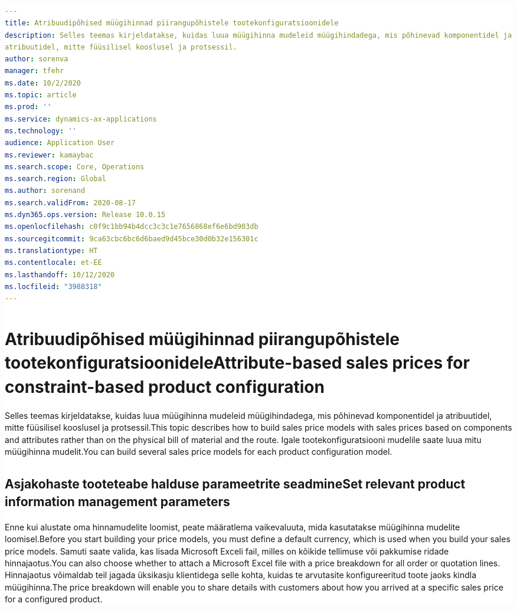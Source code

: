 ```yaml
---
title: Atribuudipõhised müügihinnad piirangupõhistele tootekonfiguratsioonidele
description: Selles teemas kirjeldatakse, kuidas luua müügihinna mudeleid müügihindadega, mis põhinevad komponentidel ja atribuutidel, mitte füüsilisel kooslusel ja protsessil.
author: sorenva
manager: tfehr
ms.date: 10/2/2020
ms.topic: article
ms.prod: ''
ms.service: dynamics-ax-applications
ms.technology: ''
audience: Application User
ms.reviewer: kamaybac
ms.search.scope: Core, Operations
ms.search.region: Global
ms.author: sorenand
ms.search.validFrom: 2020-08-17
ms.dyn365.ops.version: Release 10.0.15
ms.openlocfilehash: c0f9c1bb94b4dcc3c3c1e7656868ef6e6bd903db
ms.sourcegitcommit: 9ca63cbc6bc6d6baed9d45bce30d0b32e156301c
ms.translationtype: HT
ms.contentlocale: et-EE
ms.lasthandoff: 10/12/2020
ms.locfileid: "3988318"
---
```

# <a name="attribute-based-sales-prices-for-constraint-based-product-configuration"></a><span data-ttu-id="2a06d-103">Atribuudipõhised müügihinnad piirangupõhistele tootekonfiguratsioonidele</span><span class="sxs-lookup"><span data-stu-id="2a06d-103">Attribute-based sales prices for constraint-based product configuration</span></span>

<span data-ttu-id="2a06d-104">Selles teemas kirjeldatakse, kuidas luua müügihinna mudeleid müügihindadega, mis põhinevad komponentidel ja atribuutidel, mitte füüsilisel kooslusel ja protsessil.</span><span class="sxs-lookup"><span data-stu-id="2a06d-104">This topic describes how to build sales price models with sales prices based on components and attributes rather than on the physical bill of material and the route.</span></span> <span data-ttu-id="2a06d-105">Igale tootekonfiguratsiooni mudelile saate luua mitu müügihinna mudelit.</span><span class="sxs-lookup"><span data-stu-id="2a06d-105">You can build several sales price models for each product configuration model.</span></span>

## <a name="set-relevant-product-information-management-parameters"></a><span data-ttu-id="2a06d-106">Asjakohaste tooteteabe halduse parameetrite seadmine</span><span class="sxs-lookup"><span data-stu-id="2a06d-106">Set relevant product information management parameters</span></span>

<span data-ttu-id="2a06d-107">Enne kui alustate oma hinnamudelite loomist, peate määratlema vaikevaluuta, mida kasutatakse müügihinna mudelite loomisel.</span><span class="sxs-lookup"><span data-stu-id="2a06d-107">Before you start building your price models, you must define a default currency, which is used when you build your sales price models.</span></span> <span data-ttu-id="2a06d-108">Samuti saate valida, kas lisada Microsoft Exceli fail, milles on kõikide tellimuse või pakkumise ridade hinnajaotus.</span><span class="sxs-lookup"><span data-stu-id="2a06d-108">You can also choose whether to attach a Microsoft Excel file with a price breakdown for all order or quotation lines.</span></span> <span data-ttu-id="2a06d-109">Hinnajaotus võimaldab teil jagada üksikasju klientidega selle kohta, kuidas te arvutasite konfigureeritud toote jaoks kindla müügihinna.</span><span class="sxs-lookup"><span data-stu-id="2a06d-109">The price breakdown will enable you to share details with customers about how you arrived at a specific sales price for a configured product.</span></span>
